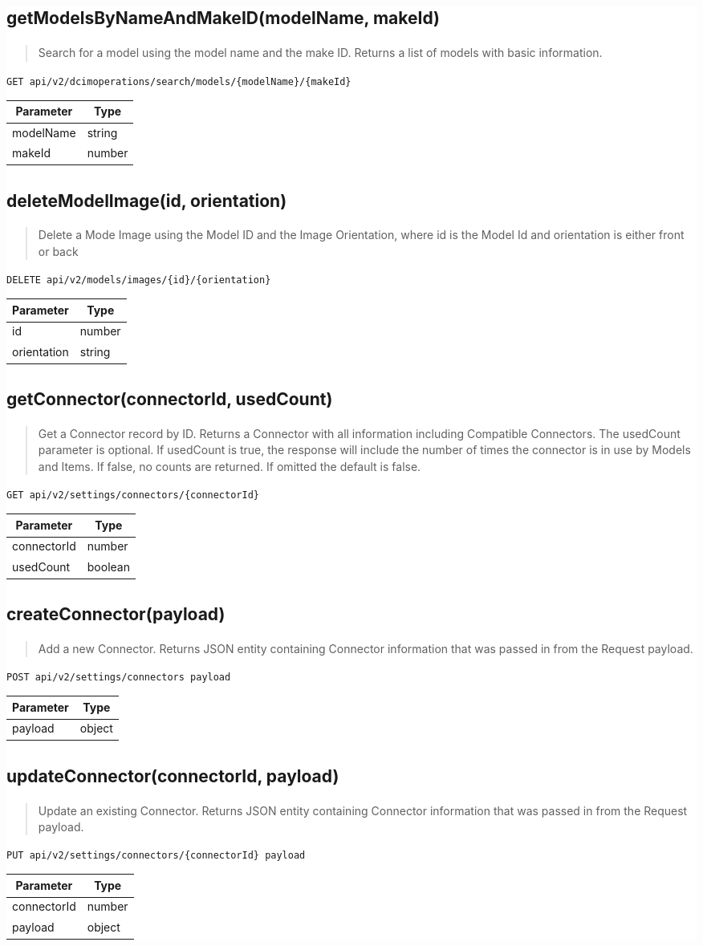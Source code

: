 ## getModelsByNameAndMakeID(modelName, makeId)
> Search for a model using the model name and the make ID. Returns a list of models with basic information.
```
GET api/v2/dcimoperations/search/models/{modelName}/{makeId}
```
|Parameter|Type|
|---|---|
|modelName|string|
|makeId|number|

## deleteModelImage(id, orientation)
> Delete a Mode Image using the Model ID and the Image Orientation, where id is the Model Id and orientation is either front or back
```
DELETE api/v2/models/images/{id}/{orientation}
```
|Parameter|Type|
|---|---|
|id|number|
|orientation|string|

## getConnector(connectorId, usedCount)
> Get a Connector record by ID. Returns a Connector with all information including Compatible Connectors. The usedCount parameter is optional. If usedCount is true, the response will include the number of times the connector is in use by Models and Items. If false, no counts are returned. If omitted the default is false.
```
GET api/v2/settings/connectors/{connectorId}
```
|Parameter|Type|
|---|---|
|connectorId|number|
|usedCount|boolean|

## createConnector(payload)
> Add a new Connector. Returns JSON entity containing Connector information that was passed in from the Request payload.
```
POST api/v2/settings/connectors payload
```
|Parameter|Type|
|---|---|
|payload|object|

## updateConnector(connectorId, payload)
> Update an existing Connector. Returns JSON entity containing Connector information that was passed in from the Request payload.
```
PUT api/v2/settings/connectors/{connectorId} payload
```
|Parameter|Type|
|---|---|
|connectorId|number|
|payload|object|
